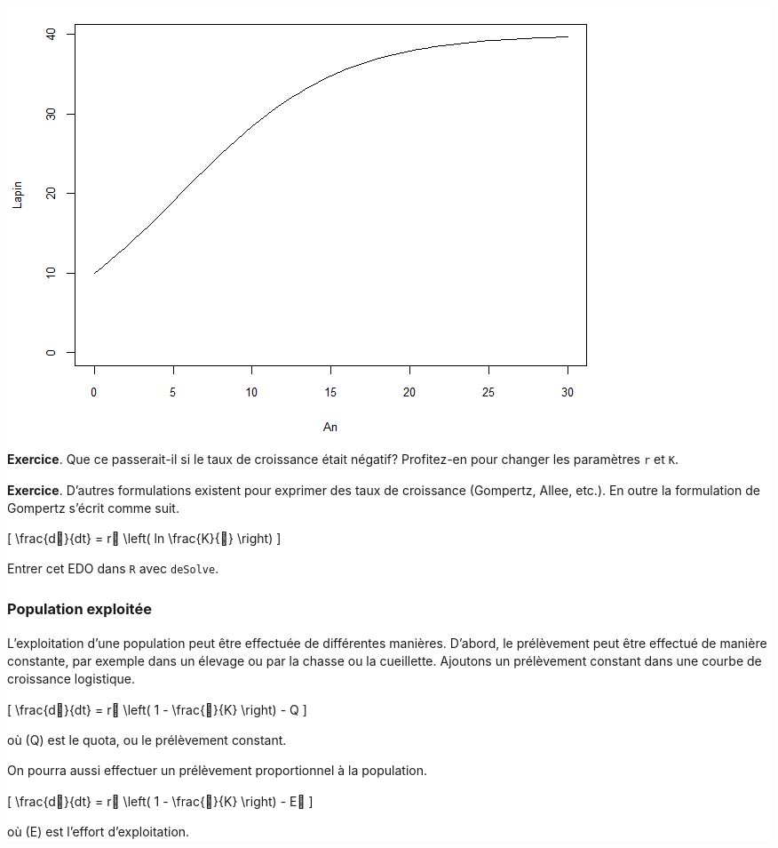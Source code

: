 ![](13_modelisation-deterministe_files/figure-gfm/unnamed-chunk-9-1.png)

**Exercice**. Que ce passerait-il si le taux de croissance était
négatif? Profitez-en pour changer les paramètres `r` et `K`.

**Exercice**. D’autres formulations existent pour exprimer des taux de
croissance (Gompertz, Allee, etc.). En outre la formulation de Gompertz
s’écrit comme suit.

\[ \frac{d🐰}{dt} = r🐰 \left( ln \frac{K}{🐰} \right) \]

Entrer cet EDO dans `R` avec `deSolve`.

### Population exploitée

L’exploitation d’une population peut être effectuée de différentes
manières. D’abord, le prélèvement peut être effectué de manière
constante, par exemple dans un élevage ou par la chasse ou la
cueillette. Ajoutons un prélèvement constant dans une courbe de
croissance logistique.

\[ \frac{d🐰}{dt} = r🐰 \left( 1 - \frac{🐰}{K} \right) - Q \]

où \(Q\) est le quota, ou le prélèvement constant.

On pourra aussi effectuer un prélèvement proportionnel à la population.

\[ \frac{d🐰}{dt} = r🐰 \left( 1 - \frac{🐰}{K} \right) - E🐰 \]

où \(E\) est l’effort d’exploitation.
